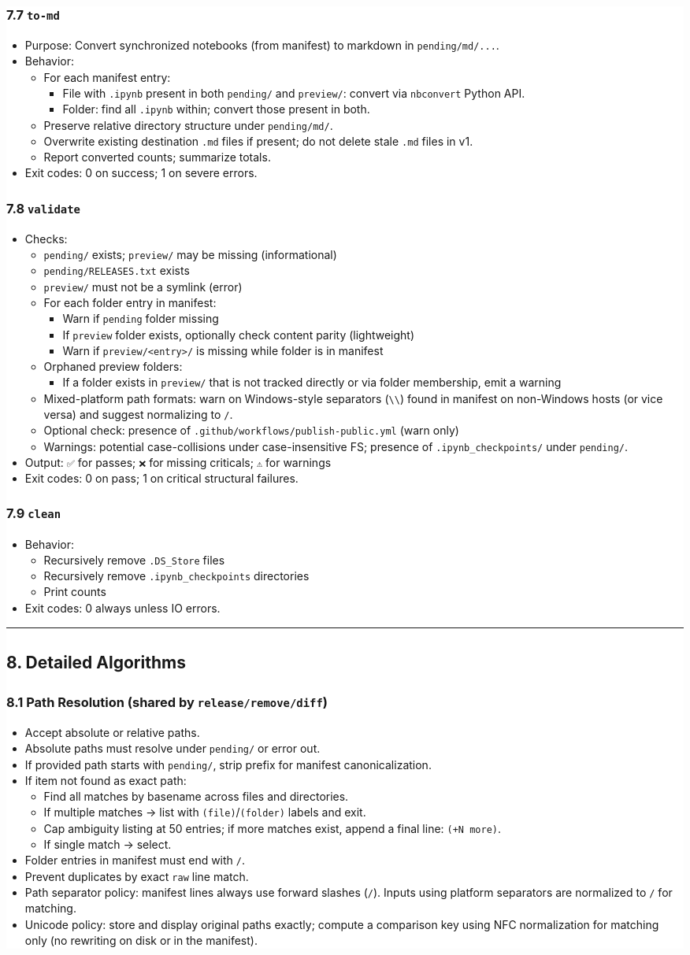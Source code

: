 ### 7.7 `to-md`
- Purpose: Convert synchronized notebooks (from manifest) to markdown in `pending/md/...`.
- Behavior:
  - For each manifest entry:
    - File with `.ipynb` present in both `pending/` and `preview/`: convert via `nbconvert` Python API.
    - Folder: find all `.ipynb` within; convert those present in both.
  - Preserve relative directory structure under `pending/md/`.
  - Overwrite existing destination `.md` files if present; do not delete stale `.md` files in v1.
  - Report converted counts; summarize totals.
- Exit codes: 0 on success; 1 on severe errors.

### 7.8 `validate`
- Checks:
  - `pending/` exists; `preview/` may be missing (informational)
  - `pending/RELEASES.txt` exists
  - `preview/` must not be a symlink (error)
  - For each folder entry in manifest:
    - Warn if `pending` folder missing
    - If `preview` folder exists, optionally check content parity (lightweight)
    - Warn if `preview/<entry>/` is missing while folder is in manifest
  - Orphaned preview folders:
    - If a folder exists in `preview/` that is not tracked directly or via folder membership, emit a warning
  - Mixed-platform path formats: warn on Windows-style separators (`\\`) found in manifest on non-Windows hosts (or vice versa) and suggest normalizing to `/`.
  - Optional check: presence of `.github/workflows/publish-public.yml` (warn only)
  - Warnings: potential case-collisions under case-insensitive FS; presence of `.ipynb_checkpoints/` under `pending/`.
- Output: `✅` for passes; `❌` for missing criticals; `⚠️` for warnings
- Exit codes: 0 on pass; 1 on critical structural failures.

### 7.9 `clean`
- Behavior:
  - Recursively remove `.DS_Store` files
  - Recursively remove `.ipynb_checkpoints` directories
  - Print counts
- Exit codes: 0 always unless IO errors.

---

## 8. Detailed Algorithms

### 8.1 Path Resolution (shared by `release/remove/diff`)
- Accept absolute or relative paths.
- Absolute paths must resolve under `pending/` or error out.
- If provided path starts with `pending/`, strip prefix for manifest canonicalization.
- If item not found as exact path:
  - Find all matches by basename across files and directories.
  - If multiple matches → list with `(file)`/`(folder)` labels and exit.
  - Cap ambiguity listing at 50 entries; if more matches exist, append a final line: `(+N more)`.
  - If single match → select.
- Folder entries in manifest must end with `/`.
- Prevent duplicates by exact `raw` line match.
 - Path separator policy: manifest lines always use forward slashes (`/`). Inputs using platform separators are normalized to `/` for matching.
 - Unicode policy: store and display original paths exactly; compute a comparison key using NFC normalization for matching only (no rewriting on disk or in the manifest).

